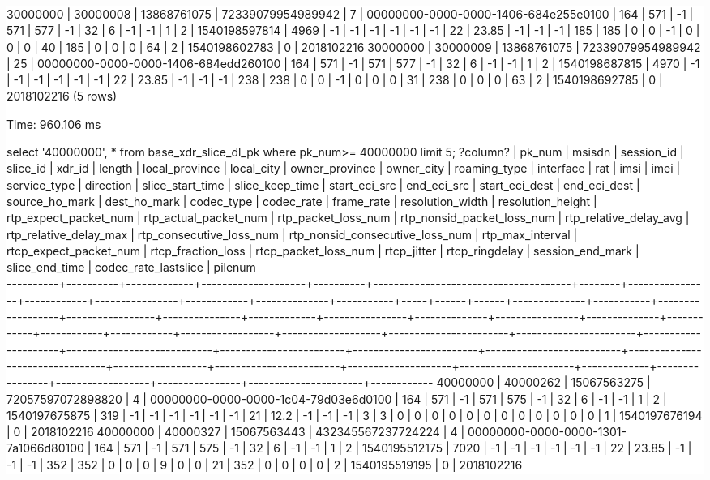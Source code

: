  30000000 | 30000008 | 13868761075 | 72339079954989942 |        7 | 00000000-0000-0000-1406-684e255e0100 |    164 |            571 |         -1 |            571 |        577 |           -1 |        32 |   6 |   -1 |   -1 |            1 |         2 |    1540198597814 |            4969 |            -1 |          -1 |             -1 |           -1 |             -1 |           -1 |         22 |      23.85 |         -1 |               -1 |                -1 |                   185 |                   185 |                   0 |                          0 |                     -1 |                      0 |                        0 |                               0 |               40 |                    185 |                  0 |                    0 |           0 |             64 |                2 |  1540198602783 |                    0 | 2018102216
 30000000 | 30000009 | 13868761075 | 72339079954989942 |       25 | 00000000-0000-0000-1406-684edd260100 |    164 |            571 |         -1 |            571 |        577 |           -1 |        32 |   6 |   -1 |   -1 |            1 |         2 |    1540198687815 |            4970 |            -1 |          -1 |             -1 |           -1 |             -1 |           -1 |         22 |      23.85 |         -1 |               -1 |                -1 |                   238 |                   238 |                   0 |                          0 |                     -1 |                      0 |                        0 |                               0 |               31 |                    238 |                  0 |                    0 |           0 |             63 |                2 |  1540198692785 |                    0 | 2018102216
(5 rows)

Time: 960.106 ms


select '40000000', * from base_xdr_slice_dl_pk where pk_num>= 40000000 limit 5;
 ?column? |  pk_num  |   msisdn    |     session_id     | slice_id |                xdr_id                | length | local_province | local_city | owner_province | owner_city | roaming_type | interface | rat | imsi | imei | service_type | direction | slice_start_time | slice_keep_time | start_eci_src | end_eci_src | start_eci_dest | end_eci_dest | source_ho_mark | dest_ho_mark | codec_type | codec_rate | frame_rate | resolution_width | resolution_height | rtp_expect_packet_num | rtp_actual_packet_num | rtp_packet_loss_num | rtp_nonsid_packet_loss_num | rtp_relative_delay_avg | rtp_relative_delay_max | rtp_consecutive_loss_num | rtp_nonsid_consecutive_loss_num | rtp_max_interval | rtcp_expect_packet_num | rtcp_fraction_loss | rtcp_packet_loss_num | rtcp_jitter | rtcp_ringdelay | session_end_mark | slice_end_time | codec_rate_lastslice |  pilenum   
----------+----------+-------------+--------------------+----------+--------------------------------------+--------+----------------+------------+----------------+------------+--------------+-----------+-----+------+------+--------------+-----------+------------------+-----------------+---------------+-------------+----------------+--------------+----------------+--------------+------------+------------+------------+------------------+-------------------+-----------------------+-----------------------+---------------------+----------------------------+------------------------+------------------------+--------------------------+---------------------------------+------------------+------------------------+--------------------+----------------------+-------------+----------------+------------------+----------------+----------------------+------------
 40000000 | 40000262 | 15067563275 |  72057597072898820 |        4 | 00000000-0000-0000-1c04-79d03e6d0100 |    164 |            571 |         -1 |            571 |        575 |           -1 |        32 |   6 |   -1 |   -1 |            1 |         2 |    1540197675875 |             319 |            -1 |          -1 |             -1 |           -1 |             -1 |           -1 |         21 |       12.2 |         -1 |               -1 |                -1 |                     3 |                     3 |                   0 |                          0 |                      0 |                      0 |                        0 |                               0 |                0 |                      0 |                  0 |                    0 |           0 |              0 |                1 |  1540197676194 |                    0 | 2018102216
 40000000 | 40000327 | 15067563443 | 432345567237724224 |        4 | 00000000-0000-0000-1301-7a1066d80100 |    164 |            571 |         -1 |            571 |        575 |           -1 |        32 |   6 |   -1 |   -1 |            1 |         2 |    1540195512175 |            7020 |            -1 |          -1 |             -1 |           -1 |             -1 |           -1 |         22 |      23.85 |         -1 |               -1 |                -1 |                   352 |                   352 |                   0 |                          0 |                      0 |                      9 |                        0 |                               0 |               21 |                    352 |                  0 |                    0 |           0 |              0 |                2 |  1540195519195 |                    0 | 2018102216